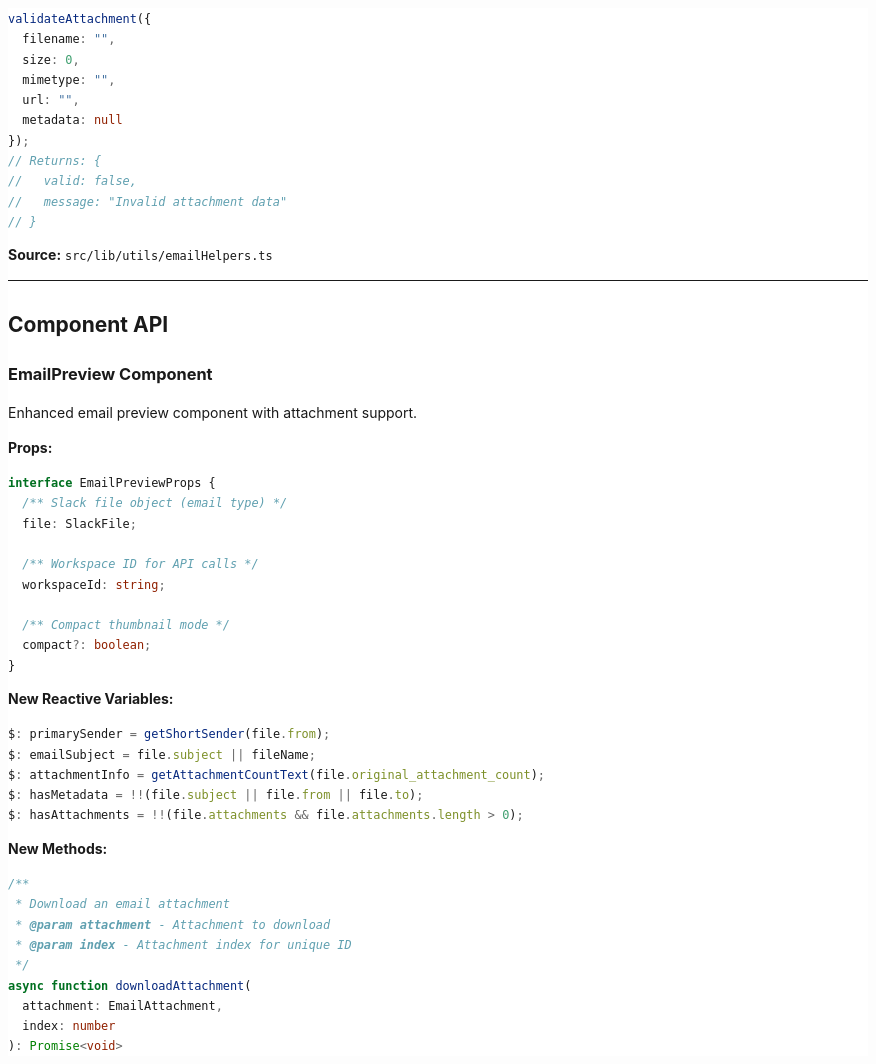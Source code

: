 ```typescript
validateAttachment({
  filename: "",
  size: 0,
  mimetype: "",
  url: "",
  metadata: null
});
// Returns: { 
//   valid: false, 
//   message: "Invalid attachment data" 
// }
```

**Source:** `src/lib/utils/emailHelpers.ts`

---

## Component API

### EmailPreview Component

Enhanced email preview component with attachment support.

**Props:**
```typescript
interface EmailPreviewProps {
  /** Slack file object (email type) */
  file: SlackFile;
  
  /** Workspace ID for API calls */
  workspaceId: string;
  
  /** Compact thumbnail mode */
  compact?: boolean;
}
```

**New Reactive Variables:**
```typescript
$: primarySender = getShortSender(file.from);
$: emailSubject = file.subject || fileName;
$: attachmentInfo = getAttachmentCountText(file.original_attachment_count);
$: hasMetadata = !!(file.subject || file.from || file.to);
$: hasAttachments = !!(file.attachments && file.attachments.length > 0);
```

**New Methods:**
```typescript
/**
 * Download an email attachment
 * @param attachment - Attachment to download
 * @param index - Attachment index for unique ID
 */
async function downloadAttachment(
  attachment: EmailAttachment, 
  index: number
): Promise<void>
```
